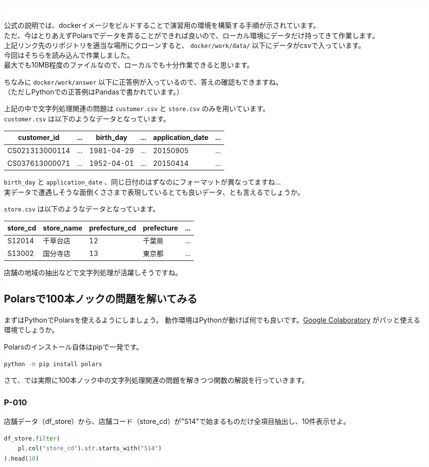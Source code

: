<br>

公式の説明では、dockerイメージをビルドすることで演習用の環境を構築する手順が示されています。  
ただ、今はとりあえずPolarsでデータを弄ることができれば良いので、ローカル環境にデータだけ持ってきて作業します。  
上記リンク先のリポジトリを適当な場所にクローンすると、 `docker/work/data/` 以下にデータがcsvで入っています。  
今回はそちらを読み込んで作業しました。  
最大でも10MB程度のファイルなので、ローカルでも十分作業できると思います。  

ちなみに `docker/work/answer` 以下に正答例が入っているので、答えの確認もできますね。  
（ただしPythonでの正答例はPandasで書かれています。）  

上記の中で文字列処理関連の問題は `customer.csv` と `store.csv` のみを用いています。  
`customer.csv` は以下のようなデータとなっています。  

| customer_id | ... | birth_day | ... | application_date | ... |
| --- | --- | --- | --- | --- | --- |
| CS021313000114 | ... | 1981-04-29 | ... | 20150905 | ... |
| CS037613000071 | ... | 1952-04-01 | ... | 20150414 | ... |

`birth_day` と `application_date` 、同じ日付のはずなのにフォーマットが異なってますね...  
実データで遭遇しそうな面倒くささまで表現しているとても良いデータ、とも言えるでしょうか。  

`store.csv` は以下のようなデータとなっています。  

| store_cd | store_name | prefecture_cd | prefecture | ... |
| --- | --- | --- | --- | --- |
| S12014 | 千草台店 | 12 | 千葉県 | ... |
| S13002 | 国分寺店 | 13 | 東京都 | ... |

店舗の地域の抽出などで文字列処理が活躍しそうですね。  

## Polarsで100本ノックの問題を解いてみる

まずはPythonでPolarsを使えるようにしましょう。
動作環境はPythonが動けば何でも良いです。[Google Colaboratory](https://colab.research.google.com/?hl=ja "colab") がパッと使える環境でしょうか。  

Polarsのインストール自体はpipで一発です。  

```bash
python -m pip install polars
```

さて、では実際に100本ノック中の文字列処理関連の問題を解きつつ関数の解説を行っていきます。  

### P-010

店舗データ（df_store）から、店舗コード（store_cd）が"S14"で始まるものだけ全項目抽出し、10件表示せよ。

```Python
df_store.filter(
    pl.col("store_cd").str.starts_with("S14")
).head(10)
```
